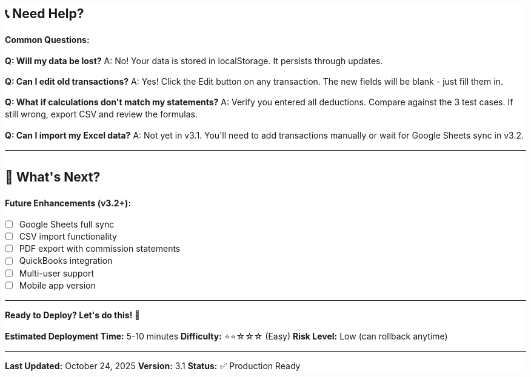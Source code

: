 ## 📞 Need Help?

**Common Questions:**

**Q: Will my data be lost?**
A: No! Your data is stored in localStorage. It persists through updates.

**Q: Can I edit old transactions?**
A: Yes! Click the Edit button on any transaction. The new fields will be blank - just fill them in.

**Q: What if calculations don't match my statements?**
A: Verify you entered all deductions. Compare against the 3 test cases. If still wrong, export CSV and review the formulas.

**Q: Can I import my Excel data?**
A: Not yet in v3.1. You'll need to add transactions manually or wait for Google Sheets sync in v3.2.

---

## 🎯 What's Next?

**Future Enhancements (v3.2+):**
- [ ] Google Sheets full sync
- [ ] CSV import functionality
- [ ] PDF export with commission statements
- [ ] QuickBooks integration
- [ ] Multi-user support
- [ ] Mobile app version

---

**Ready to Deploy? Let's do this! 🚀**

**Estimated Deployment Time:** 5-10 minutes
**Difficulty:** ⭐⭐☆☆☆ (Easy)
**Risk Level:** Low (can rollback anytime)

---

**Last Updated:** October 24, 2025
**Version:** 3.1
**Status:** ✅ Production Ready
